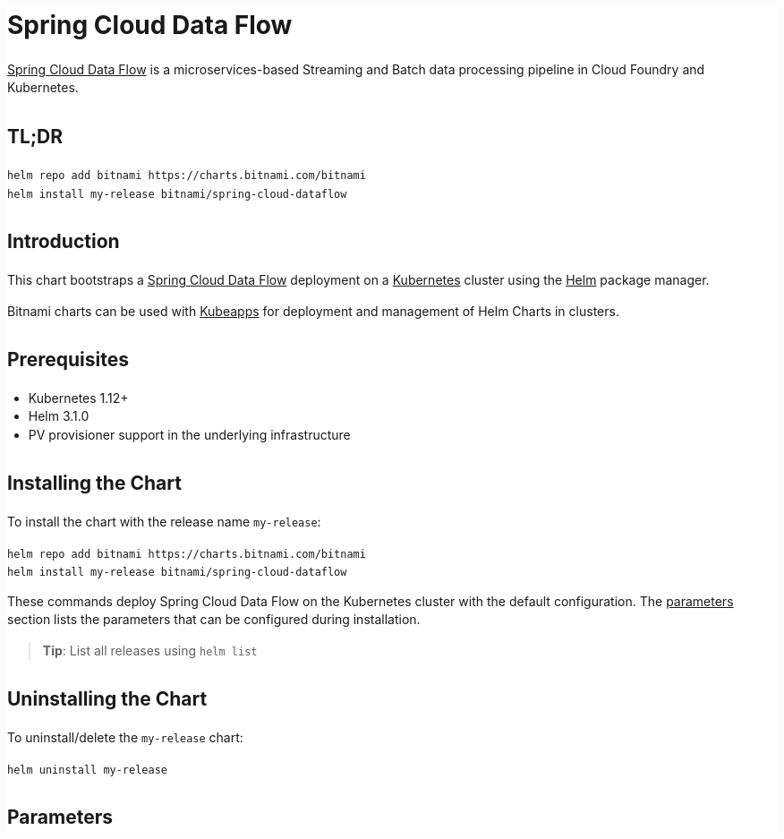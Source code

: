 

# Spring Cloud Data Flow

[Spring Cloud Data Flow](https://dataflow.spring.io/) is a microservices-based Streaming and Batch data processing pipeline in Cloud Foundry and Kubernetes.

## TL;DR

```bash
helm repo add bitnami https://charts.bitnami.com/bitnami
helm install my-release bitnami/spring-cloud-dataflow
```

## Introduction

This chart bootstraps a [Spring Cloud Data Flow](https://github.com/bitnami/bitnami-docker-spring-cloud-dataflow) deployment on a [Kubernetes](https://kubernetes.io) cluster using the [Helm](https://helm.sh) package manager.

Bitnami charts can be used with [Kubeapps](https://kubeapps.com/) for deployment and management of Helm Charts in clusters.

## Prerequisites

- Kubernetes 1.12+
- Helm 3.1.0
- PV provisioner support in the underlying infrastructure

## Installing the Chart

To install the chart with the release name `my-release`:

```bash
helm repo add bitnami https://charts.bitnami.com/bitnami
helm install my-release bitnami/spring-cloud-dataflow
```

These commands deploy Spring Cloud Data Flow on the Kubernetes cluster with the default configuration. The [parameters](#parameters) section lists the parameters that can be configured during installation.

> **Tip**: List all releases using `helm list`

## Uninstalling the Chart

To uninstall/delete the `my-release` chart:

```bash
helm uninstall my-release
```

## Parameters
